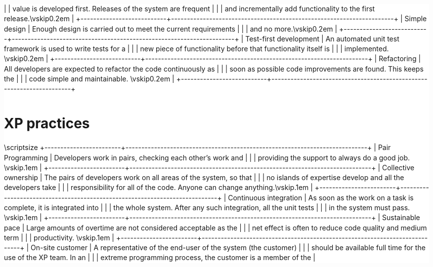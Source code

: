 |                           | value is developed first. Releases of the system are frequent        |
|                           | and incrementally add functionality to the first release.\vskip0.2em |
+---------------------------+----------------------------------------------------------------------+
| Simple design             | Enough design is carried out to meet the current requirements        |
|                           | and no more.\vskip0.2em                                              |
+---------------------------+----------------------------------------------------------------------+
| Test-first development    | An automated unit test framework is used to write tests for a        |
|                           | new piece of functionality before that functionality itself is       |
|                           | implemented. \vskip0.2em                                             |
+---------------------------+----------------------------------------------------------------------+
| Refactoring               | All developers are expected to refactor the code continuously as     |
|                           | soon as possible code improvements are found. This keeps the         |
|                           | code simple and maintainable.  \vskip0.2em                           |
+---------------------------+----------------------------------------------------------------------+

# XP practices

\scriptsize
+------------------------+----------------------------------------------------------------------------+
| Pair Programming       | Developers work in pairs, checking each other’s work and                   |
|                        | providing the support to always do a good job. \vskip.1em                  |
+------------------------+----------------------------------------------------------------------------+
| Collective ownership   | The pairs of developers work on all areas of the system, so that           |
|                        | no islands of expertise develop and all the developers take                |
|                        | responsibility for all of the code. Anyone can change anything.\vskip.1em  |
+------------------------+----------------------------------------------------------------------------+
| Continuous integration | As soon as the work on a task is complete, it is integrated into           |
|                        | the whole system. After any such integration, all the unit tests           |
|                        | in the system must pass. \vskip.1em                                        |
+------------------------+----------------------------------------------------------------------------+
| Sustainable pace       | Large amounts of overtime are not considered acceptable as the             |
|                        | net effect is often to reduce code quality and medium term                 |
|                        | productivity. \vskip.1em                                                   |
+------------------------+----------------------------------------------------------------------------+
| On-site customer       | A representative of the end-user of the system (the customer)              |
|                        | should be available full time for the use of the XP team. In an            |
|                        | extreme programming process, the customer is a member of the               |